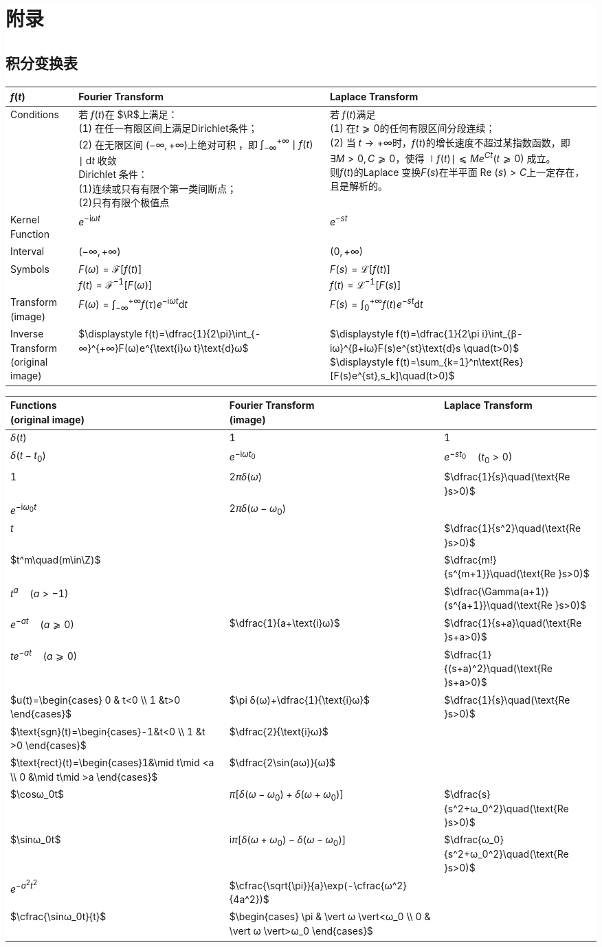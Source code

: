 # 附录
## 积分变换表

|$f(t)$|Fourier Transform|Laplace Transform|
:---|:---|:---|
Conditions|若 $f(t)$在 $\R$上满足：<br>(1) 在任一有限区间上满足Dirichlet条件；<br>(2) 在无限区间 $(-∞,+∞)$上绝对可积 ，即 $\displaystyle\int_{-∞}^{+∞}\mid f(t)\mid \text{d}t$ 收敛<br>Dirichlet 条件：<br>(1)连续或只有有限个第一类间断点；<br>(2)只有有限个极值点|若 $f(t)$满足<br>(1) 在$t⩾0$的任何有限区间分段连续；<br>(2) 当 $t\to +∞$时，$f(t)$的增长速度不超过某指数函数，即<br> $\exists M>0,C⩾0$，使得 $\mid f(t)\mid ⩽Me^{Ct}(t⩾0)$ 成立。<br>则$f(t)$的Laplace 变换$F(s)$在半平面 $\text{Re }(s)>C$上一定存在，且是解析的。
Kernel Function|$e^{-\text{i}ωt}$|$e^{-st}$|
Interval|$(-∞,+∞)$|$(0,+∞)$|
Symbols|$F(ω)=\mathcal{F}[f(t)]$<br>$f(t)=\mathcal{F}^{-1}[F(ω)]$|$F(s)=\mathcal{L}[f(t)]$<br>$f(t)=\mathcal{L}^{-1}[F(s)]$
Transform<br>(image)|$\displaystyle F(ω)=\int^{+∞}_{-∞}f(τ)e^{-\text{i}ωt}\text{d}t$|$\displaystyle F(s)=\int^{+\infty}_{0}f(t)e^{-st}\text{d}t$
Inverse Transform<br>(original image)|$\displaystyle f(t)=\dfrac{1}{2\pi}\int_{-∞}^{+∞}F(ω)e^{\text{i}ω t}\text{d}ω$|$\displaystyle f(t)=\dfrac{1}{2\pi i}\int_{β-iω}^{β+iω}F(s)e^{st}\text{d}s \quad(t>0)$<br>$\displaystyle f(t)=\sum_{k=1}^n\text{Res}[F(s)e^{st},s_k]\quad(t>0)$


|Functions<br>(original image)|Fourier Transform<br>(image)|Laplace Transform|
|:---|:---|:---|
 |$δ(t)$|1|1
|$δ(t−t_0)$|$e^{-\text{i}ω t_0}$|$e^{-st_0}\quad(t_0>0)$
|1|$2\pi δ(ω)$|$\dfrac{1}{s}\quad(\text{Re }s>0)$
|$e^{-\text{i}ω_0 t}$|$2\pi δ(ω−ω_0)$
|$t$||$\dfrac{1}{s^2}\quad(\text{Re }s>0)$
|$t^m\quad(m\in\Z)$||$\dfrac{m!}{s^{m+1}}\quad(\text{Re }s>0)$
|$t^a\quad(a>-1)$||$\dfrac{\Gamma(a+1)}{s^{a+1}}\quad(\text{Re }s>0)$
|$e^{-at}\quad(a⩾0)$|$\dfrac{1}{a+\text{i}ω}$|$\dfrac{1}{s+a}\quad(\text{Re }s+a>0)$
|$te^{-at}\quad(a⩾0)$||$\dfrac{1}{(s+a)^2}\quad(\text{Re }s+a>0)$
|$u(t)=\begin{cases} 0 & t<0 \\ 1 &t>​0 \end{cases}$|$\pi δ(ω)+\dfrac{1}{\text{i}ω}$|$\dfrac{1}{s}\quad(\text{Re }s>0)$
$\text{sgn}(t)=\begin{cases}-1&t<0 \\ 1 &t >0 \end{cases}$|$\dfrac{2}{\text{i}ω}$|
|$\text{rect}(t)=\begin{cases}1&\mid t\mid <a \\ 0 &\mid t\mid >a \end{cases}$|$\dfrac{2\sin(aω)}{ω}$
|$\cosω_0t$|$\pi [δ(ω-ω_0)+δ(ω+ω_0)]$|$\dfrac{s}{s^2+ω_0^2}\quad(\text{Re }s>0)$
|$\sinω_0t$|$\text{i}\pi [δ(ω+ω_0)-δ(ω-ω_0)]$|$\dfrac{ω_0}{s^2+ω_0^2}\quad(\text{Re }s>0)$ 
|$e^{-a^2t^2}$|$\cfrac{\sqrt{\pi}}{a}\exp(-\cfrac{ω^2}{4a^2})$|
|$\cfrac{\sinω_0t}{t}$|$\begin{cases} \pi & \vert ω \vert<ω_0 \\ 0 & \vert ω \vert>ω_0  \end{cases}$


[^1]: 卷积(Convolution)：设函数$f_1(t),f_2(t)$在$(-\infty,\infty)$上绝对可积，则积分$\displaystyle\int^{+\infty}_{-\infty}f_1(τ)f_2(t-τ)dτ$ 称为$f_1(t),f_2(t)$的卷积。记为
[^unit]: 单位阶跃函数(unit step function)，也称Heaviside单位函数
[^gf]: 在δ函数的Fourier变换中，其广义积分是根据δ函数的性质直接给出的，而不是按通常的积分方式得到的，称这种方式的Fourier 变换为==广义Fourier 变换==。